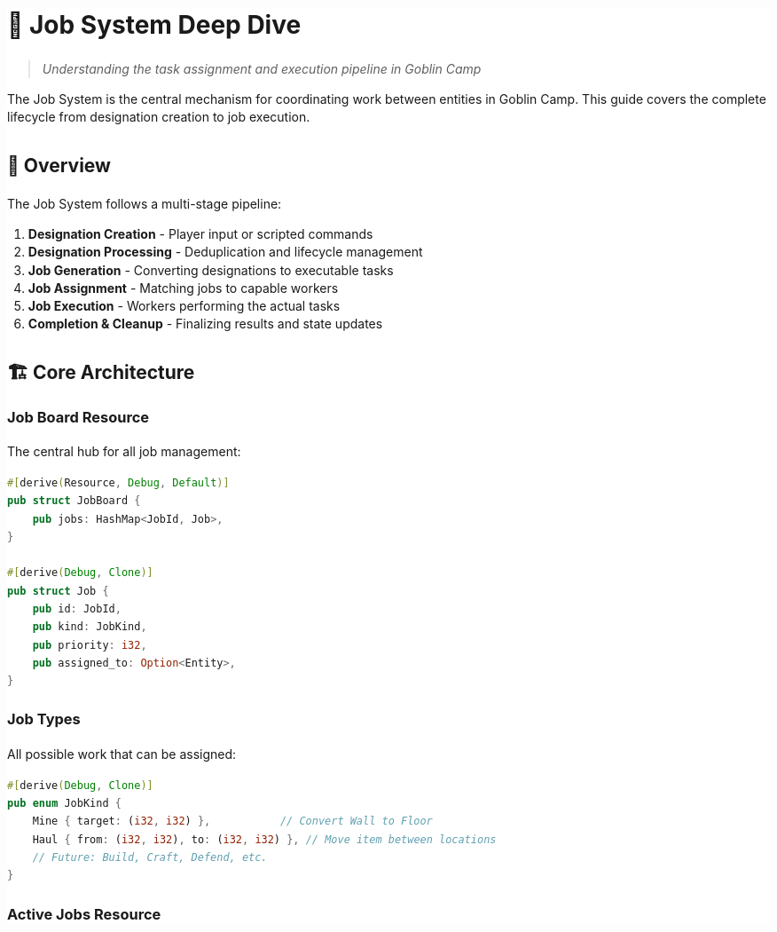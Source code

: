 # 🔧 Job System Deep Dive

> *Understanding the task assignment and execution pipeline in Goblin Camp*

The Job System is the central mechanism for coordinating work between entities in Goblin Camp. This guide covers the complete lifecycle from designation creation to job execution.

## 📖 Overview

The Job System follows a multi-stage pipeline:

1. **Designation Creation** - Player input or scripted commands
2. **Designation Processing** - Deduplication and lifecycle management  
3. **Job Generation** - Converting designations to executable tasks
4. **Job Assignment** - Matching jobs to capable workers
5. **Job Execution** - Workers performing the actual tasks
6. **Completion & Cleanup** - Finalizing results and state updates

## 🏗️ Core Architecture

### Job Board Resource

The central hub for all job management:

```rust
#[derive(Resource, Debug, Default)]
pub struct JobBoard {
    pub jobs: HashMap<JobId, Job>,
}

#[derive(Debug, Clone)]
pub struct Job {
    pub id: JobId,
    pub kind: JobKind,
    pub priority: i32,
    pub assigned_to: Option<Entity>,
}
```

### Job Types

All possible work that can be assigned:

```rust
#[derive(Debug, Clone)]
pub enum JobKind {
    Mine { target: (i32, i32) },           // Convert Wall to Floor
    Haul { from: (i32, i32), to: (i32, i32) }, // Move item between locations
    // Future: Build, Craft, Defend, etc.
}
```

### Active Jobs Resource
